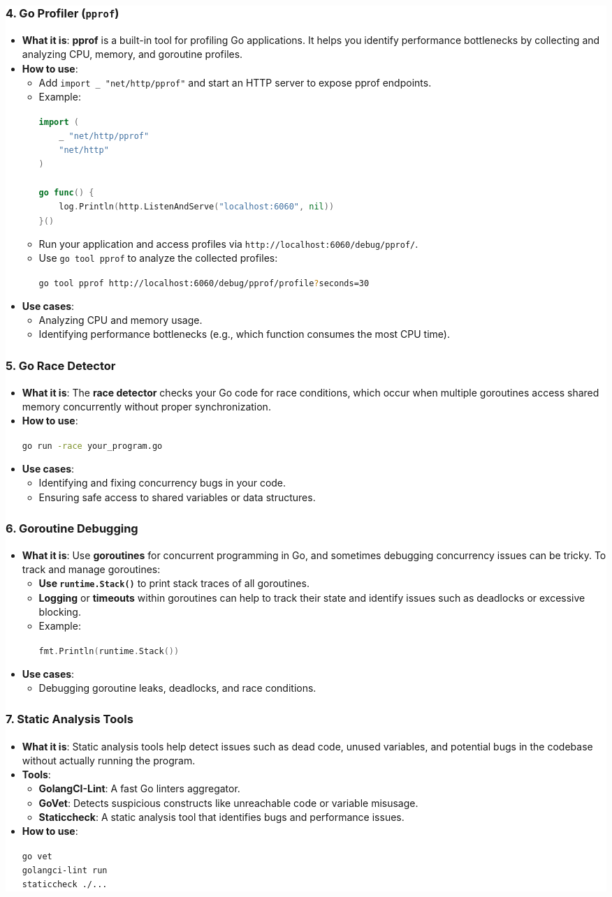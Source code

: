 
### 4. **Go Profiler (`pprof`)**
   - **What it is**: **pprof** is a built-in tool for profiling Go applications. It helps you identify performance bottlenecks by collecting and analyzing CPU, memory, and goroutine profiles.
   - **How to use**:
     - Add `import _ "net/http/pprof"` and start an HTTP server to expose pprof endpoints.
     - Example:
       ```go
       import (
           _ "net/http/pprof"
           "net/http"
       )
       
       go func() {
           log.Println(http.ListenAndServe("localhost:6060", nil))
       }()
       ```
     - Run your application and access profiles via `http://localhost:6060/debug/pprof/`.
     - Use `go tool pprof` to analyze the collected profiles:
       ```bash
       go tool pprof http://localhost:6060/debug/pprof/profile?seconds=30
       ```
   - **Use cases**:
     - Analyzing CPU and memory usage.
     - Identifying performance bottlenecks (e.g., which function consumes the most CPU time).

### 5. **Go Race Detector**
   - **What it is**: The **race detector** checks your Go code for race conditions, which occur when multiple goroutines access shared memory concurrently without proper synchronization.
   - **How to use**:
     ```bash
     go run -race your_program.go
     ```
   - **Use cases**:
     - Identifying and fixing concurrency bugs in your code.
     - Ensuring safe access to shared variables or data structures.

### 6. **Goroutine Debugging**
   - **What it is**: Use **goroutines** for concurrent programming in Go, and sometimes debugging concurrency issues can be tricky. To track and manage goroutines:
     - **Use `runtime.Stack()`** to print stack traces of all goroutines.
     - **Logging** or **timeouts** within goroutines can help to track their state and identify issues such as deadlocks or excessive blocking.
     - Example:
       ```go
       fmt.Println(runtime.Stack())
       ```
   - **Use cases**:
     - Debugging goroutine leaks, deadlocks, and race conditions.

### 7. **Static Analysis Tools**
   - **What it is**: Static analysis tools help detect issues such as dead code, unused variables, and potential bugs in the codebase without actually running the program.
   - **Tools**:
     - **GolangCI-Lint**: A fast Go linters aggregator.
     - **GoVet**: Detects suspicious constructs like unreachable code or variable misusage.
     - **Staticcheck**: A static analysis tool that identifies bugs and performance issues.
   - **How to use**:
     ```bash
     go vet
     golangci-lint run
     staticcheck ./...
     ```